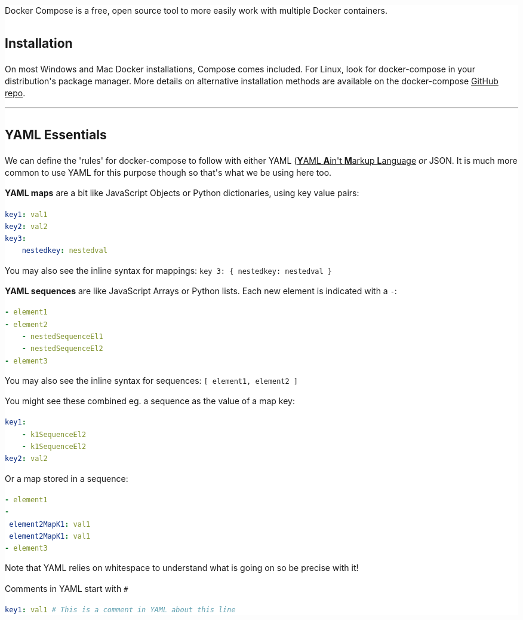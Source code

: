 Docker Compose is a free, open source tool to more easily work with multiple Docker containers.

## Installation
On most Windows and Mac Docker installations, Compose comes included. For Linux, look for docker-compose in your distribution's package manager. More details on alternative installation methods are available on the docker-compose [GitHub repo](https://github.com/docker/compose).

***

## YAML Essentials
We can define the 'rules' for docker-compose to follow with either YAML ([**Y**AML **A**in't **M**arkup **L**anguage](https://en.wikipedia.org/wiki/YAML#:~:text=YAML%20(a%20recursive%20acronym%20for,is%20being%20stored%20or%20transmitted.)) _or_ JSON. It is much more common to use YAML for this purpose though so that's what we be using here too.

**YAML maps** are a bit like JavaScript Objects or Python dictionaries, using key value pairs:
```yaml
key1: val1
key2: val2
key3:
    nestedkey: nestedval
```
You may also see the inline syntax for mappings: `key 3: { nestedkey: nestedval }`

**YAML sequences** are like JavaScript Arrays or Python lists. Each new element is indicated with a `-`:
```yaml
- element1
- element2
    - nestedSequenceEl1
    - nestedSequenceEl2
- element3
```
You may also see the inline syntax for sequences: `[ element1, element2 ]`

You might see these combined eg. a sequence as the value of a map key:
```yaml
key1:
    - k1SequenceEl2
    - k1SequenceEl2
key2: val2
```
Or a map stored in a sequence:
```yaml
- element1
- 
 element2MapK1: val1
 element2MapK1: val1
- element3
```

Note that YAML relies on whitespace to understand what is going on so be precise with it!

Comments in YAML start with `#`
```yaml
key1: val1 # This is a comment in YAML about this line
```
